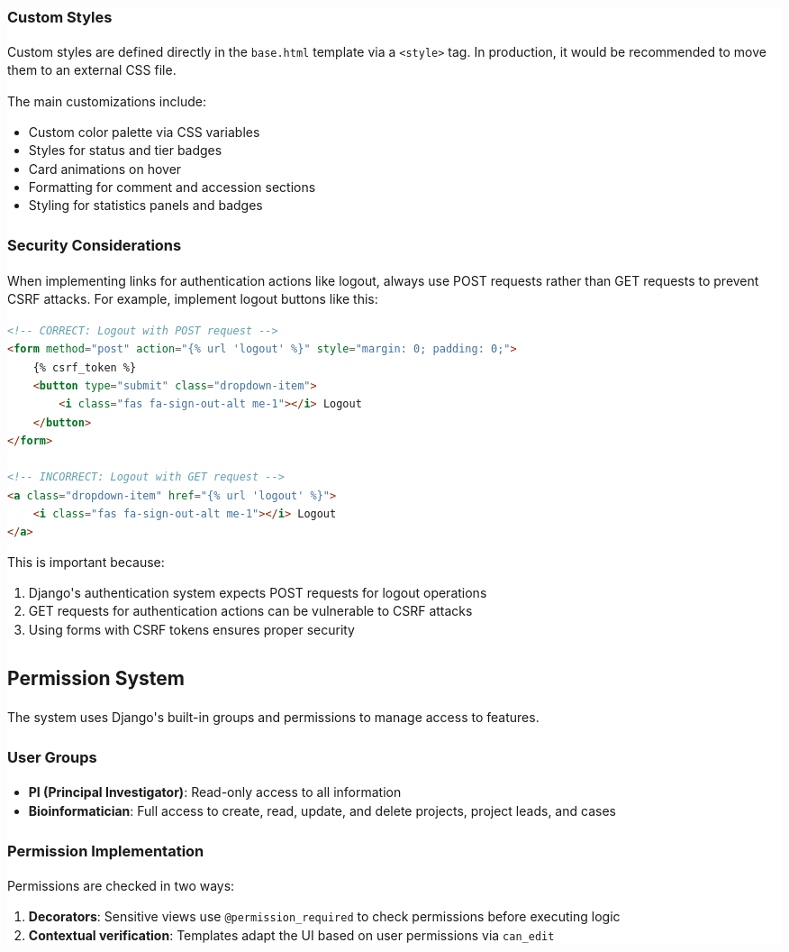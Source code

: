 ### Custom Styles

Custom styles are defined directly in the `base.html` template via a `<style>` tag. In production, it would be recommended to move them to an external CSS file.

The main customizations include:

- Custom color palette via CSS variables
- Styles for status and tier badges
- Card animations on hover
- Formatting for comment and accession sections
- Styling for statistics panels and badges

### Security Considerations

When implementing links for authentication actions like logout, always use POST requests rather than GET requests to prevent CSRF attacks. For example, implement logout buttons like this:

```html
<!-- CORRECT: Logout with POST request -->
<form method="post" action="{% url 'logout' %}" style="margin: 0; padding: 0;">
    {% csrf_token %}
    <button type="submit" class="dropdown-item">
        <i class="fas fa-sign-out-alt me-1"></i> Logout
    </button>
</form>

<!-- INCORRECT: Logout with GET request -->
<a class="dropdown-item" href="{% url 'logout' %}">
    <i class="fas fa-sign-out-alt me-1"></i> Logout
</a>
```

This is important because:
1. Django's authentication system expects POST requests for logout operations
2. GET requests for authentication actions can be vulnerable to CSRF attacks
3. Using forms with CSRF tokens ensures proper security

## Permission System

The system uses Django's built-in groups and permissions to manage access to features.

### User Groups

- **PI (Principal Investigator)**: Read-only access to all information
- **Bioinformatician**: Full access to create, read, update, and delete projects, project leads, and cases

### Permission Implementation

Permissions are checked in two ways:

1. **Decorators**: Sensitive views use `@permission_required` to check permissions before executing logic
2. **Contextual verification**: Templates adapt the UI based on user permissions via `can_edit`
